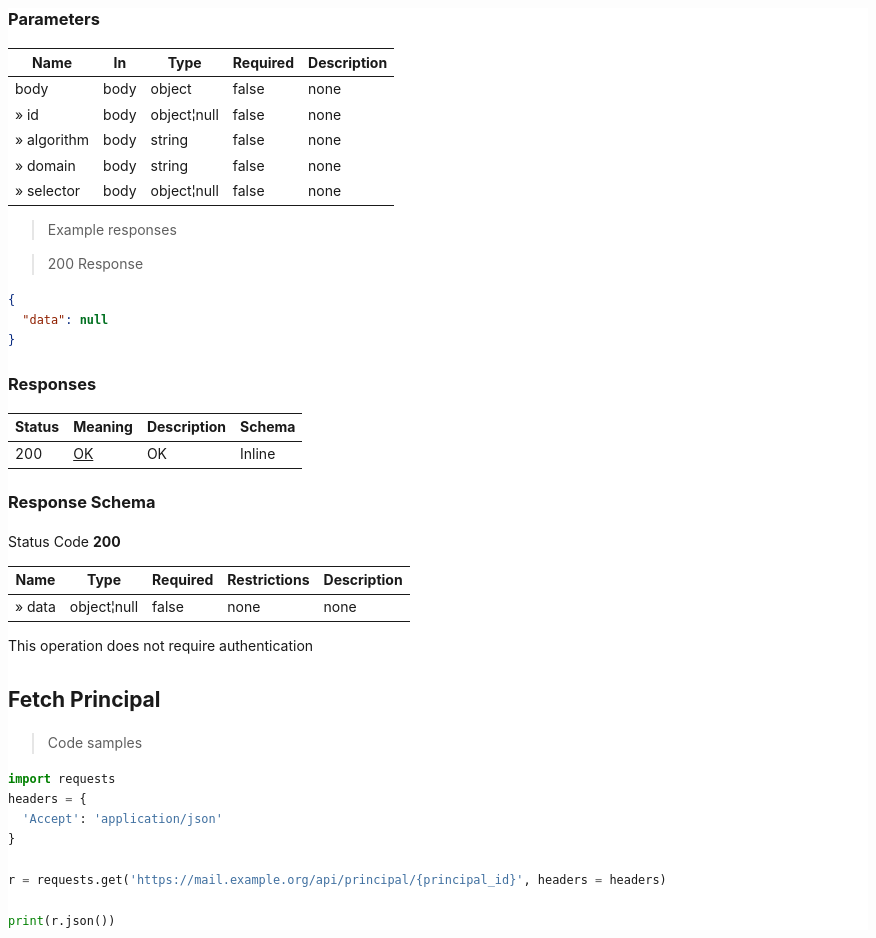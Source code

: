 <h3 id="create-dkim-signature-parameters">Parameters</h3>

|Name|In|Type|Required|Description|
|---|---|---|---|---|
|body|body|object|false|none|
|» id|body|object¦null|false|none|
|» algorithm|body|string|false|none|
|» domain|body|string|false|none|
|» selector|body|object¦null|false|none|

> Example responses

> 200 Response

```json
{
  "data": null
}
```

<h3 id="create-dkim-signature-responses">Responses</h3>

|Status|Meaning|Description|Schema|
|---|---|---|---|
|200|[OK](https://tools.ietf.org/html/rfc7231#section-6.3.1)|OK|Inline|

<h3 id="create-dkim-signature-responseschema">Response Schema</h3>

Status Code **200**

|Name|Type|Required|Restrictions|Description|
|---|---|---|---|---|
|» data|object¦null|false|none|none|

<aside class="success">
This operation does not require authentication
</aside>

## Fetch Principal

> Code samples

```python
import requests
headers = {
  'Accept': 'application/json'
}

r = requests.get('https://mail.example.org/api/principal/{principal_id}', headers = headers)

print(r.json())

```
